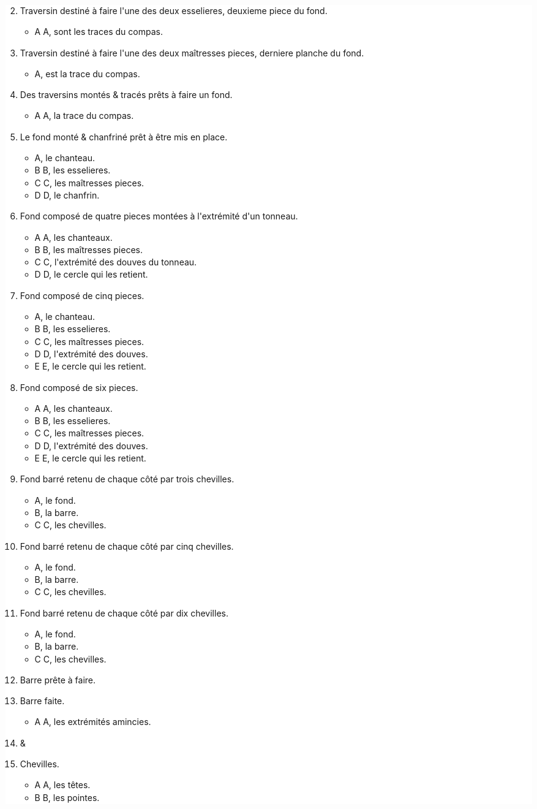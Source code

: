 2. Traversin destiné à faire l'une des deux esselieres, deuxieme piece du fond.
	- A A, sont les traces du compas.

3. Traversin destiné à faire l'une des deux maîtresses pieces, derniere planche du fond.
	- A, est la trace du compas.

4. Des traversins montés & tracés prêts à faire un fond.
	- A A, la trace du compas.

5. Le fond monté & chanfriné prêt à être mis en place.
	- A, le chanteau.
	- B B, les esselieres.
	- C C, les maîtresses pieces.
	- D D, le chanfrin.

6. Fond composé de quatre pieces montées à l'extrémité d'un tonneau.
	- A A, les chanteaux.
	- B B, les maîtresses pieces.
	- C C, l'extrémité des douves du tonneau.
	- D D, le cercle qui les retient.

7. Fond composé de cinq pieces.
	- A, le chanteau.
	- B B, les esselieres.
	- C C, les maîtresses pieces.
	- D D, l'extrémité des douves.
	- E E, le cercle qui les retient.

8. Fond composé de six pieces.
	- A A, les chanteaux.
	- B B, les esselieres.
	- C C, les maîtresses pieces.
	- D D, l'extrémité des douves.
	- E E, le cercle qui les retient.

9. Fond barré retenu de chaque côté par trois chevilles.
	- A, le fond.
	- B, la barre.
	- C C, les chevilles.

10. Fond barré retenu de chaque côté par cinq chevilles.
	- A, le fond.
	- B, la barre.
	- C C, les chevilles.

11. Fond barré retenu de chaque côté par dix chevilles.
	- A, le fond.
	- B, la barre.
	- C C, les chevilles.

12. Barre prête à faire.

13. Barre faite.
	- A A, les extrémités amincies.

14. &
15. Chevilles.
	- A A, les têtes.
	- B B, les pointes.
